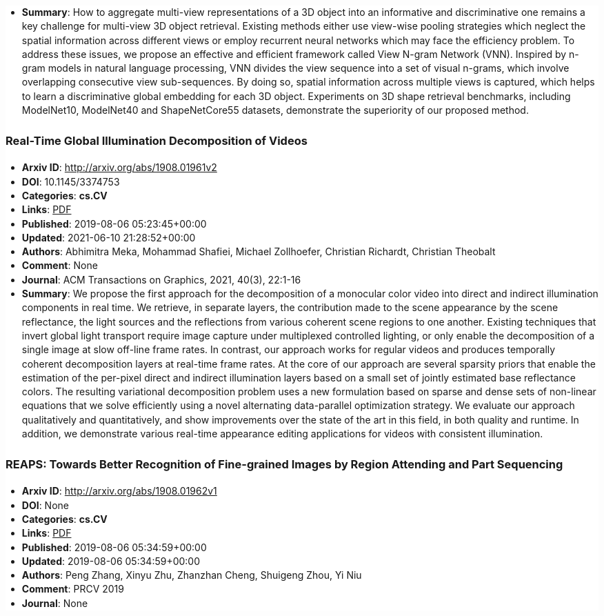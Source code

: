 - **Summary**: How to aggregate multi-view representations of a 3D object into an informative and discriminative one remains a key challenge for multi-view 3D object retrieval. Existing methods either use view-wise pooling strategies which neglect the spatial information across different views or employ recurrent neural networks which may face the efficiency problem. To address these issues, we propose an effective and efficient framework called View N-gram Network (VNN). Inspired by n-gram models in natural language processing, VNN divides the view sequence into a set of visual n-grams, which involve overlapping consecutive view sub-sequences. By doing so, spatial information across multiple views is captured, which helps to learn a discriminative global embedding for each 3D object. Experiments on 3D shape retrieval benchmarks, including ModelNet10, ModelNet40 and ShapeNetCore55 datasets, demonstrate the superiority of our proposed method.



### Real-Time Global Illumination Decomposition of Videos
- **Arxiv ID**: http://arxiv.org/abs/1908.01961v2
- **DOI**: 10.1145/3374753
- **Categories**: **cs.CV**
- **Links**: [PDF](http://arxiv.org/pdf/1908.01961v2)
- **Published**: 2019-08-06 05:23:45+00:00
- **Updated**: 2021-06-10 21:28:52+00:00
- **Authors**: Abhimitra Meka, Mohammad Shafiei, Michael Zollhoefer, Christian Richardt, Christian Theobalt
- **Comment**: None
- **Journal**: ACM Transactions on Graphics, 2021, 40(3), 22:1-16
- **Summary**: We propose the first approach for the decomposition of a monocular color video into direct and indirect illumination components in real time. We retrieve, in separate layers, the contribution made to the scene appearance by the scene reflectance, the light sources and the reflections from various coherent scene regions to one another. Existing techniques that invert global light transport require image capture under multiplexed controlled lighting, or only enable the decomposition of a single image at slow off-line frame rates. In contrast, our approach works for regular videos and produces temporally coherent decomposition layers at real-time frame rates. At the core of our approach are several sparsity priors that enable the estimation of the per-pixel direct and indirect illumination layers based on a small set of jointly estimated base reflectance colors. The resulting variational decomposition problem uses a new formulation based on sparse and dense sets of non-linear equations that we solve efficiently using a novel alternating data-parallel optimization strategy. We evaluate our approach qualitatively and quantitatively, and show improvements over the state of the art in this field, in both quality and runtime. In addition, we demonstrate various real-time appearance editing applications for videos with consistent illumination.



### REAPS: Towards Better Recognition of Fine-grained Images by Region Attending and Part Sequencing
- **Arxiv ID**: http://arxiv.org/abs/1908.01962v1
- **DOI**: None
- **Categories**: **cs.CV**
- **Links**: [PDF](http://arxiv.org/pdf/1908.01962v1)
- **Published**: 2019-08-06 05:34:59+00:00
- **Updated**: 2019-08-06 05:34:59+00:00
- **Authors**: Peng Zhang, Xinyu Zhu, Zhanzhan Cheng, Shuigeng Zhou, Yi Niu
- **Comment**: PRCV 2019
- **Journal**: None